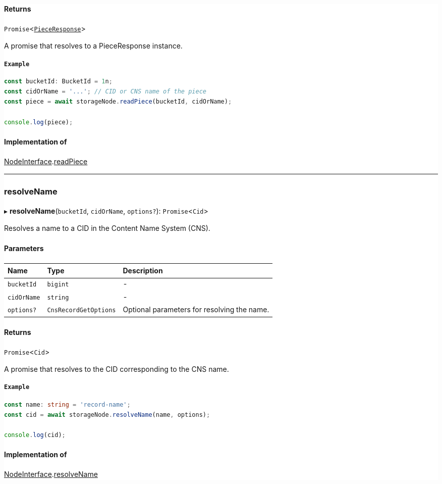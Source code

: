 #### Returns

`Promise`\<[`PieceResponse`](PieceResponse.md)\>

A promise that resolves to a PieceResponse instance.

**`Example`**

```typescript
const bucketId: BucketId = 1n;
const cidOrName = '...'; // CID or CNS name of the piece
const piece = await storageNode.readPiece(bucketId, cidOrName);

console.log(piece);
```

#### Implementation of

[NodeInterface](../interfaces/NodeInterface.md).[readPiece](../interfaces/NodeInterface.md#readpiece)

___

### resolveName

▸ **resolveName**(`bucketId`, `cidOrName`, `options?`): `Promise`\<`Cid`\>

Resolves a name to a CID in the Content Name System (CNS).

#### Parameters

| Name | Type | Description |
| :------ | :------ | :------ |
| `bucketId` | `bigint` | - |
| `cidOrName` | `string` | - |
| `options?` | `CnsRecordGetOptions` | Optional parameters for resolving the name. |

#### Returns

`Promise`\<`Cid`\>

A promise that resolves to the CID corresponding to the CNS name.

**`Example`**

```typescript
const name: string = 'record-name';
const cid = await storageNode.resolveName(name, options);

console.log(cid);
```

#### Implementation of

[NodeInterface](../interfaces/NodeInterface.md).[resolveName](../interfaces/NodeInterface.md#resolvename)
